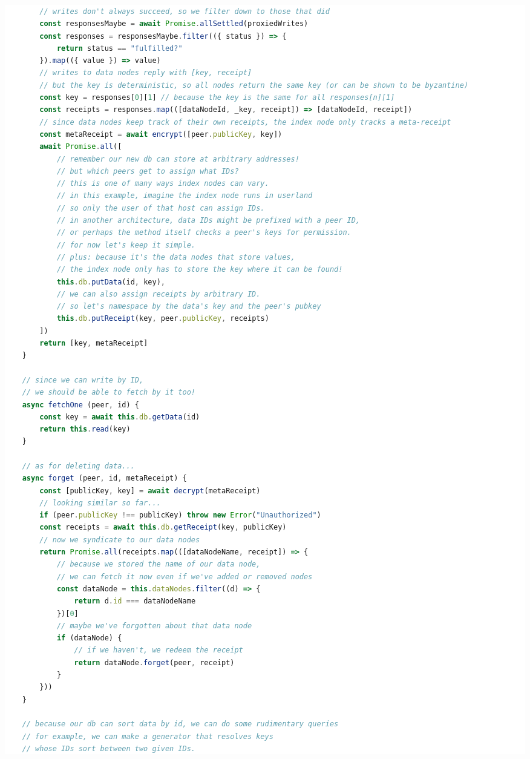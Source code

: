 ```js
        // writes don't always succeed, so we filter down to those that did
        const responsesMaybe = await Promise.allSettled(proxiedWrites)
        const responses = responsesMaybe.filter(({ status }) => {
            return status == "fulfilled?"
        }).map(({ value }) => value)
        // writes to data nodes reply with [key, receipt]
        // but the key is deterministic, so all nodes return the same key (or can be shown to be byzantine)
        const key = responses[0][1] // because the key is the same for all responses[n][1]
        const receipts = responses.map(([dataNodeId, _key, receipt]) => [dataNodeId, receipt])
        // since data nodes keep track of their own receipts, the index node only tracks a meta-receipt
        const metaReceipt = await encrypt([peer.publicKey, key])
        await Promise.all([
            // remember our new db can store at arbitrary addresses!
            // but which peers get to assign what IDs?
            // this is one of many ways index nodes can vary.
            // in this example, imagine the index node runs in userland
            // so only the user of that host can assign IDs.
            // in another architecture, data IDs might be prefixed with a peer ID,
            // or perhaps the method itself checks a peer's keys for permission.
            // for now let's keep it simple.
            // plus: because it's the data nodes that store values,
            // the index node only has to store the key where it can be found!
            this.db.putData(id, key),
            // we can also assign receipts by arbitrary ID.
            // so let's namespace by the data's key and the peer's pubkey
            this.db.putReceipt(key, peer.publicKey, receipts)
        ])
        return [key, metaReceipt]
    }

    // since we can write by ID,
    // we should be able to fetch by it too!
    async fetchOne (peer, id) {
        const key = await this.db.getData(id)
        return this.read(key)
    }

    // as for deleting data...
    async forget (peer, id, metaReceipt) {
        const [publicKey, key] = await decrypt(metaReceipt)
        // looking similar so far...
        if (peer.publicKey !== publicKey) throw new Error("Unauthorized")
        const receipts = await this.db.getReceipt(key, publicKey)
        // now we syndicate to our data nodes
        return Promise.all(receipts.map(([dataNodeName, receipt]) => {
            // because we stored the name of our data node,
            // we can fetch it now even if we've added or removed nodes
            const dataNode = this.dataNodes.filter((d) => {
                return d.id === dataNodeName
            })[0]
            // maybe we've forgotten about that data node
            if (dataNode) {
                // if we haven't, we redeem the receipt
                return dataNode.forget(peer, receipt)
            }
        }))
    }

    // because our db can sort data by id, we can do some rudimentary queries
    // for example, we can make a generator that resolves keys
    // whose IDs sort between two given IDs.
```